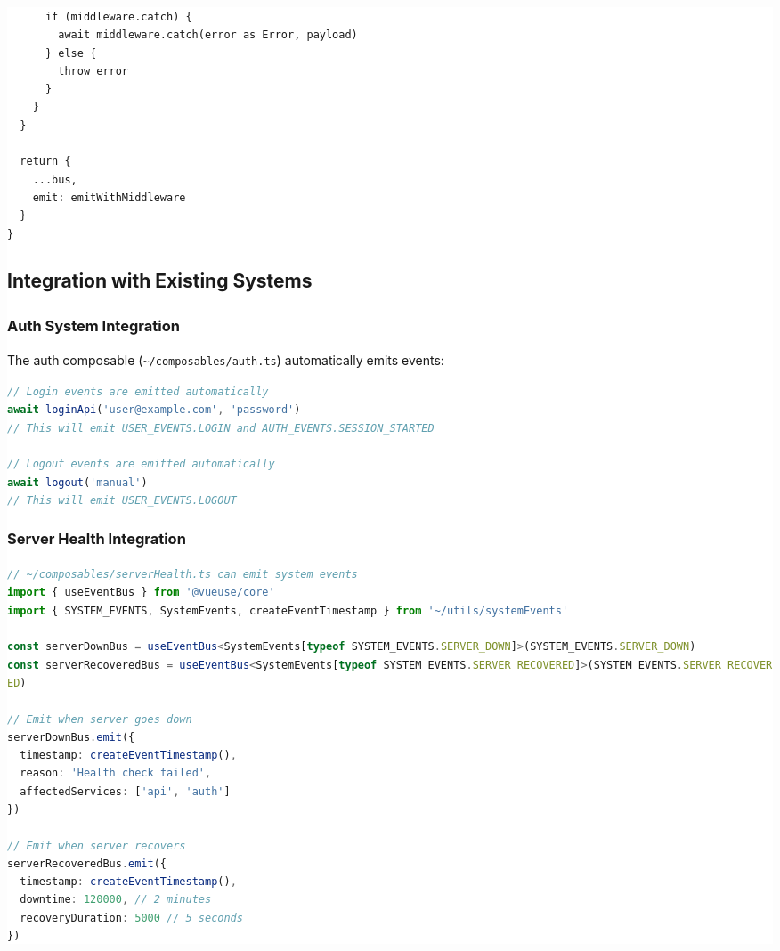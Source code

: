 ```
      if (middleware.catch) {
        await middleware.catch(error as Error, payload)
      } else {
        throw error
      }
    }
  }

  return {
    ...bus,
    emit: emitWithMiddleware
  }
}
```

## Integration with Existing Systems

### Auth System Integration

The auth composable (`~/composables/auth.ts`) automatically emits events:

```typescript
// Login events are emitted automatically
await loginApi('user@example.com', 'password')
// This will emit USER_EVENTS.LOGIN and AUTH_EVENTS.SESSION_STARTED

// Logout events are emitted automatically  
await logout('manual')
// This will emit USER_EVENTS.LOGOUT
```

### Server Health Integration

```typescript
// ~/composables/serverHealth.ts can emit system events
import { useEventBus } from '@vueuse/core'
import { SYSTEM_EVENTS, SystemEvents, createEventTimestamp } from '~/utils/systemEvents'

const serverDownBus = useEventBus<SystemEvents[typeof SYSTEM_EVENTS.SERVER_DOWN]>(SYSTEM_EVENTS.SERVER_DOWN)
const serverRecoveredBus = useEventBus<SystemEvents[typeof SYSTEM_EVENTS.SERVER_RECOVERED]>(SYSTEM_EVENTS.SERVER_RECOVERED)

// Emit when server goes down
serverDownBus.emit({
  timestamp: createEventTimestamp(),
  reason: 'Health check failed',
  affectedServices: ['api', 'auth']
})

// Emit when server recovers
serverRecoveredBus.emit({
  timestamp: createEventTimestamp(),
  downtime: 120000, // 2 minutes
  recoveryDuration: 5000 // 5 seconds
})
```
